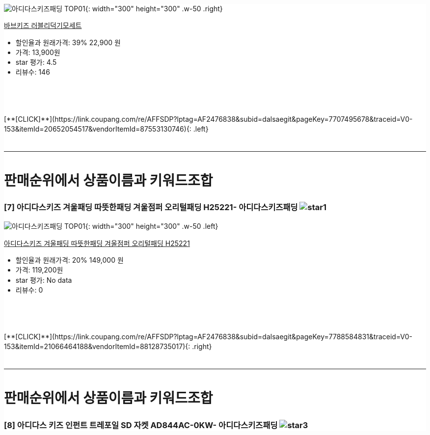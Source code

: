 ![아디다스키즈패딩 TOP01](https://thumbnail7.coupangcdn.com/thumbnails/remote/230x230ex/image/vendor_inventory/c595/d6b93729ac22421f23893135c3fa153818075c1a058c8c1fdaac993f2fde.jpg){: width="300" height="300" .w-50 .right}


[바브키즈 러블리덕기모세트](https://link.coupang.com/re/AFFSDP?lptag=AF2476838&subid=dalsaegit&pageKey=7707495678&traceid=V0-153&itemId=20652054517&vendorItemId=87553130746)
<br>
- 할인율과 원래가격: 39%  22,900   원
- 가격: 13,900원
- star 평가: 4.5
- 리뷰수: 146
<br>
<br>
<br>
[**[CLICK]**](https://link.coupang.com/re/AFFSDP?lptag=AF2476838&subid=dalsaegit&pageKey=7707495678&traceid=V0-153&itemId=20652054517&vendorItemId=87553130746){: .left}
<br>
<br>

---

        
# 판매순위에서 상품이름과 키워드조합         
### [7] 아디다스키즈 겨울패딩 따뜻한패딩 겨울점퍼 오리털패딩 H25221- 아디다스키즈패딩  <img width="81" alt="star1" src="https://user-images.githubusercontent.com/78655692/151471925-e5f35751-d4b9-416b-b41d-a059267a09e3.png">

![아디다스키즈패딩 TOP01](https://thumbnail8.coupangcdn.com/thumbnails/remote/230x230ex/image/vendor_inventory/eed8/a5ee214ddb8dd057bfb4d07e3d2aae938337ea568cb6396cd5fb950250c9.jpg){: width="300" height="300" .w-50 .left}


[아디다스키즈 겨울패딩 따뜻한패딩 겨울점퍼 오리털패딩 H25221](https://link.coupang.com/re/AFFSDP?lptag=AF2476838&subid=dalsaegit&pageKey=7788584831&traceid=V0-153&itemId=21066464188&vendorItemId=88128735017)
<br>
- 할인율과 원래가격: 20%  149,000   원
- 가격: 119,200원
- star 평가: No data
- 리뷰수: 0
<br>
<br>
<br>
[**[CLICK]**](https://link.coupang.com/re/AFFSDP?lptag=AF2476838&subid=dalsaegit&pageKey=7788584831&traceid=V0-153&itemId=21066464188&vendorItemId=88128735017){: .right}
<br>
<br>

---

        
# 판매순위에서 상품이름과 키워드조합         
### [8] 아디다스 키즈 인펀트 트레포일 SD 자켓 AD844AC-0KW- 아디다스키즈패딩  <img width="81" alt="star3" src="https://user-images.githubusercontent.com/78655692/151471989-9e21d7a8-a7b6-44b0-b598-2bb204b56b00.png">
